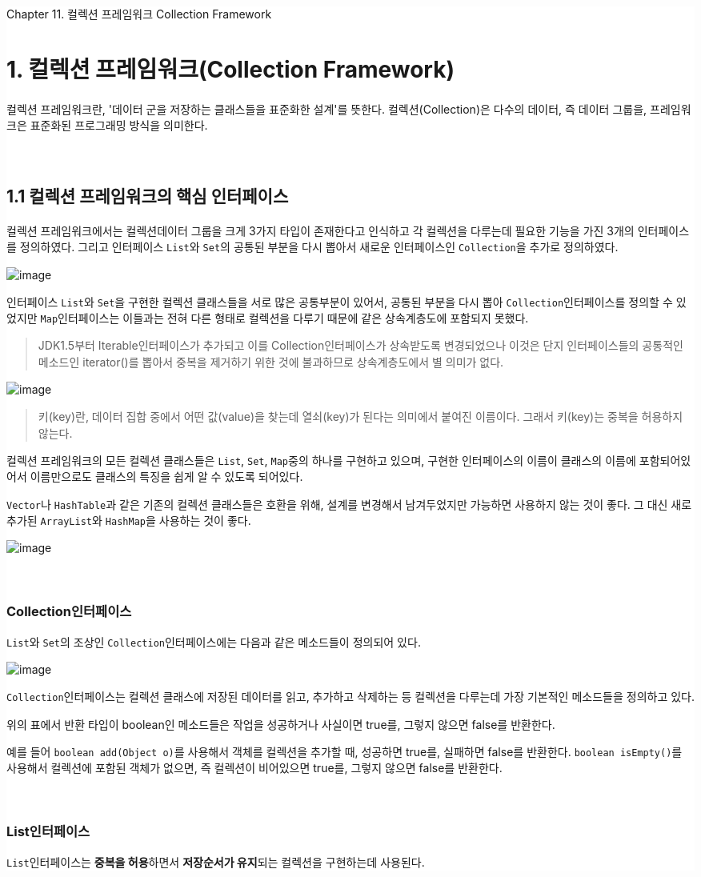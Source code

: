 Chapter 11. 컬렉션 프레임워크 Collection Framework

# 1. 컬렉션 프레임워크(Collection Framework)

컬렉션 프레임워크란, '데이터 군을 저장하는 클래스들을 표준화한 설계'를 뜻한다. 컬렉션(Collection)은 다수의 데이터, 즉 데이터 그룹을, 프레임워크은 표준화된 프로그래밍 방식을 의미한다.

</br>

## 1.1 컬렉션 프레임워크의 핵심 인터페이스

컬렉션 프레임워크에서는 컬렉션데이터 그룹을 크게 3가지 타입이 존재한다고 인식하고 각 컬렉션을 다루는데 필요한 기능을 가진 3개의 인터페이스를 정의하였다. 그리고 인터페이스 `List`와 `Set`의 공통된 부분을 다시 뽑아서 새로운 인터페이스인 `Collection`을 추가로 정의하였다.

![image](https://ifh.cc/g/9plRtw.png)

인터페이스 `List`와 `Set`을 구현한 컬렉션 클래스들을 서로 많은 공통부분이 있어서, 공통된 부분을 다시 뽑아 `Collection`인터페이스를 정의할 수 있었지만 `Map`인터페이스는 이들과는 전혀 다른 형태로 컬렉션을 다루기 때문에 같은 상속계층도에 포함되지 못했다.

> JDK1.5부터 Iterable인터페이스가 추가되고 이를 Collection인터페이스가 상속받도록 변경되었으나 이것은 단지 인터페이스들의 공통적인 메소드인 iterator()를 뽑아서 중복을 제거하기 위한 것에 불과하므로 상속계층도에서 별 의미가 없다.

![image](https://ifh.cc/g/yOhazt.png)

> 키(key)란, 데이터 집합 중에서 어떤 값(value)을 찾는데 열쇠(key)가 된다는 의미에서 붙여진 이름이다. 그래서 키(key)는 중복을 허용하지 않는다.

컬렉션 프레임워크의 모든 컬렉션 클래스들은 `List`, `Set`, `Map`중의 하나를 구현하고 있으며, 구현한 인터페이스의 이름이 클래스의 이름에 포함되어있어서 이름만으로도 클래스의 특징을 쉽게 알 수 있도록 되어있다.

`Vector`나 `HashTable`과 같은 기존의 컬렉션 클래스들은 호환을 위해, 설계를 변경해서 남겨두었지만 가능하면 사용하지 않는 것이 좋다. 그 대신 새로 추가된 `ArrayList`와 `HashMap`을 사용하는 것이 좋다.

![image](https://ifh.cc/g/H1bAAT.png)

</br>

### Collection인터페이스

`List`와 `Set`의 조상인 `Collection`인터페이스에는 다음과 같은 메소드들이 정의되어 있다.

![image](https://ifh.cc/g/PKnm9R.png)

`Collection`인터페이스는 컬렉션 클래스에 저장된 데이터를 읽고, 추가하고 삭제하는 등 컬렉션을 다루는데 가장 기본적인 메소드들을 정의하고 있다.

위의 표에서 반환 타입이 boolean인 메소드들은 작업을 성공하거나 사실이면 true를, 그렇지 않으면 false를 반환한다.

예를 들어 `boolean add(Object o)`를 사용해서 객체를 컬렉션을 추가할 때, 성공하면 true를, 실패하면 false를 반환한다. `boolean isEmpty()`를 사용해서 컬렉션에 포함된 객체가 없으면, 즉 컬렉션이 비어있으면 true를, 그렇지 않으면 false를 반환한다.

</br>

### List인터페이스

`List`인터페이스는 **중복을 허용**하면서 **저장순서가 유지**되는 컬렉션을 구현하는데 사용된다.
